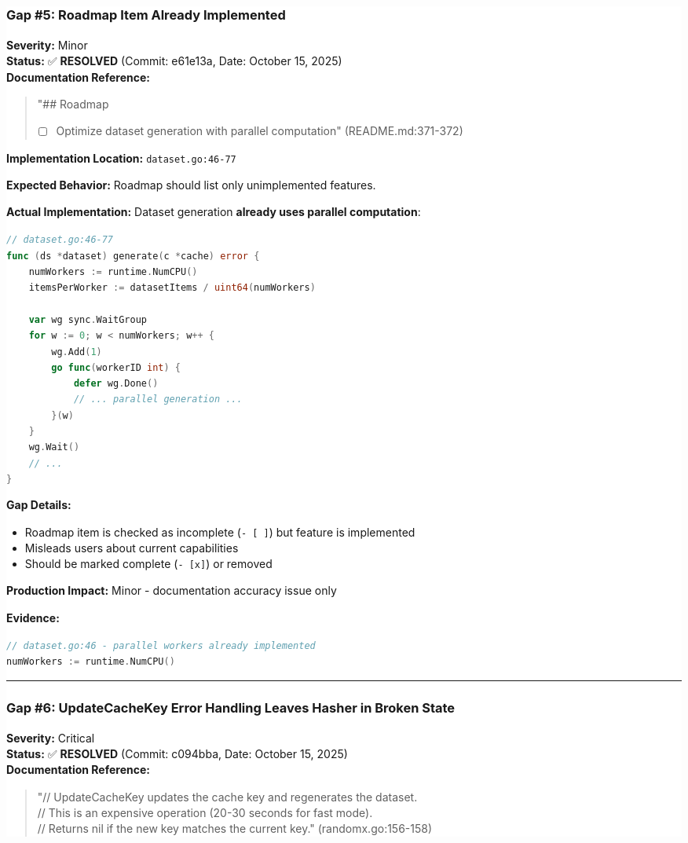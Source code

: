
### Gap #5: Roadmap Item Already Implemented
**Severity:** Minor  
**Status:** ✅ **RESOLVED** (Commit: e61e13a, Date: October 15, 2025)  
**Documentation Reference:** 
> "## Roadmap  
> - [ ] Optimize dataset generation with parallel computation" (README.md:371-372)

**Implementation Location:** `dataset.go:46-77`

**Expected Behavior:** Roadmap should list only unimplemented features.

**Actual Implementation:** Dataset generation **already uses parallel computation**:

```go
// dataset.go:46-77
func (ds *dataset) generate(c *cache) error {
    numWorkers := runtime.NumCPU()
    itemsPerWorker := datasetItems / uint64(numWorkers)
    
    var wg sync.WaitGroup
    for w := 0; w < numWorkers; w++ {
        wg.Add(1)
        go func(workerID int) {
            defer wg.Done()
            // ... parallel generation ...
        }(w)
    }
    wg.Wait()
    // ...
}
```

**Gap Details:**
- Roadmap item is checked as incomplete (`- [ ]`) but feature is implemented
- Misleads users about current capabilities
- Should be marked complete (`- [x]`) or removed

**Production Impact:** Minor - documentation accuracy issue only

**Evidence:**
```go
// dataset.go:46 - parallel workers already implemented
numWorkers := runtime.NumCPU()
```

---

### Gap #6: UpdateCacheKey Error Handling Leaves Hasher in Broken State
**Severity:** Critical  
**Status:** ✅ **RESOLVED** (Commit: c094bba, Date: October 15, 2025)  
**Documentation Reference:** 
> "// UpdateCacheKey updates the cache key and regenerates the dataset.  
> // This is an expensive operation (20-30 seconds for fast mode).  
> // Returns nil if the new key matches the current key." (randomx.go:156-158)
